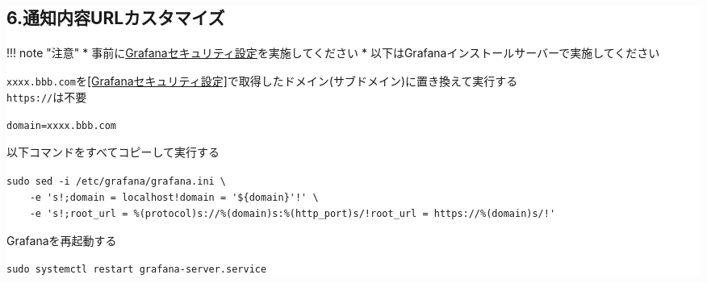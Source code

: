 

## 6.通知内容URLカスタマイズ

!!! note "注意"
    * 事前に[Grafanaセキュリティ設定](./grafana-security.md)を実施してください
    * 以下はGrafanaインストールサーバーで実施してください


`xxxx.bbb.com`を[[Grafanaセキュリティ設定]](./grafana-security.md#1)で取得したドメイン(サブドメイン)に置き換えて実行する  
`https://`は不要
```
domain=xxxx.bbb.com
```

以下コマンドをすべてコピーして実行する
```
sudo sed -i /etc/grafana/grafana.ini \
    -e 's!;domain = localhost!domain = '${domain}'!' \
    -e 's!;root_url = %(protocol)s://%(domain)s:%(http_port)s/!root_url = https://%(domain)s/!'
```

Grafanaを再起動する
```
sudo systemctl restart grafana-server.service
```
